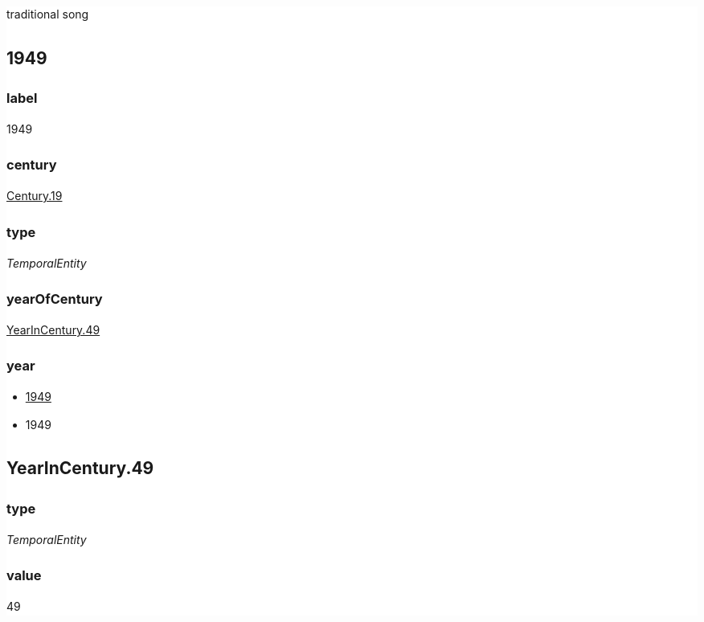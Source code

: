 traditional song

## 1949

### label


1949

### century


[Century.19](#Century.19)

### type


*TemporalEntity*

### yearOfCentury


[YearInCentury.49](#YearInCentury.49)

### year

 - [1949](#1949)

 - 1949

## YearInCentury.49

### type


*TemporalEntity*

### value


49